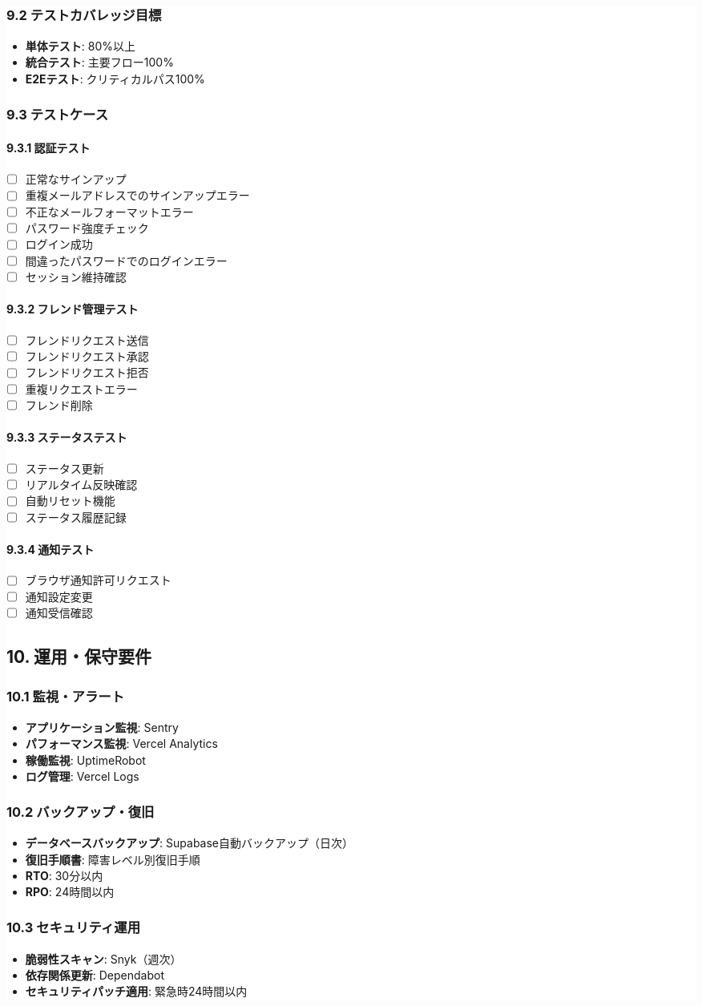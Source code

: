 ### 9.2 テストカバレッジ目標
* **単体テスト**: 80%以上
* **統合テスト**: 主要フロー100%
* **E2Eテスト**: クリティカルパス100%

### 9.3 テストケース

#### 9.3.1 認証テスト
- [ ] 正常なサインアップ
- [ ] 重複メールアドレスでのサインアップエラー
- [ ] 不正なメールフォーマットエラー
- [ ] パスワード強度チェック
- [ ] ログイン成功
- [ ] 間違ったパスワードでのログインエラー
- [ ] セッション維持確認

#### 9.3.2 フレンド管理テスト
- [ ] フレンドリクエスト送信
- [ ] フレンドリクエスト承認
- [ ] フレンドリクエスト拒否
- [ ] 重複リクエストエラー
- [ ] フレンド削除

#### 9.3.3 ステータステスト
- [ ] ステータス更新
- [ ] リアルタイム反映確認
- [ ] 自動リセット機能
- [ ] ステータス履歴記録

#### 9.3.4 通知テスト
- [ ] ブラウザ通知許可リクエスト
- [ ] 通知設定変更
- [ ] 通知受信確認

## 10. 運用・保守要件

### 10.1 監視・アラート
* **アプリケーション監視**: Sentry
* **パフォーマンス監視**: Vercel Analytics
* **稼働監視**: UptimeRobot
* **ログ管理**: Vercel Logs

### 10.2 バックアップ・復旧
* **データベースバックアップ**: Supabase自動バックアップ（日次）
* **復旧手順書**: 障害レベル別復旧手順
* **RTO**: 30分以内
* **RPO**: 24時間以内

### 10.3 セキュリティ運用
* **脆弱性スキャン**: Snyk（週次）
* **依存関係更新**: Dependabot
* **セキュリティパッチ適用**: 緊急時24時間以内
